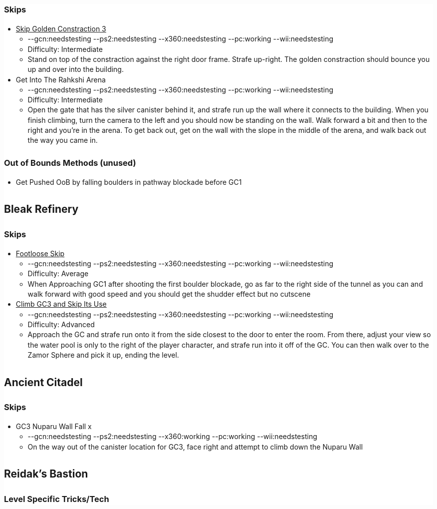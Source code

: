 ### Skips

- [Skip Golden Constraction 3](https://youtu.be/VOVDQZX5yWE)
  - --gcn:needstesting --ps2:needstesting --x360:needstesting --pc:working --wii:needstesting
  - Difficulty: Intermediate
  - Stand on top of the constraction against the right door frame. Strafe up-right. The golden constraction should bounce you up and over into the building.
- Get Into The Rahkshi Arena
  - --gcn:needstesting --ps2:needstesting --x360:needstesting --pc:working --wii:needstesting
  - Difficulty: Intermediate
  - Open the gate that has the silver canister behind it, and strafe run up the wall where it connects to the building. When you finish climbing, turn the camera to the left and you should now be standing on the wall. Walk forward a bit and then to the right and you’re in the arena. To get back out, get on the wall with the slope in the middle of the arena, and walk back out the way you came in.

### Out of Bounds Methods (unused)

- Get Pushed OoB by falling boulders in pathway blockade before GC1

## Bleak Refinery

### Skips

- [Footloose Skip](https://youtu.be/7fjrvmprofg?si=yEV-5f-vuyxJn7b-)
  - --gcn:needstesting --ps2:needstesting --x360:needstesting --pc:working --wii:needstesting
  - Difficulty: Average
  - When Approaching GC1 after shooting the first boulder blockade, go as far to the right side of the tunnel as you can and walk forward with good speed and you should get the shudder effect but no cutscene
- [Climb GC3 and Skip Its Use](https://youtu.be/7fjrvmprofg?si=yEV-5f-vuyxJn7b-)
  - --gcn:needstesting --ps2:needstesting --x360:needstesting --pc:working --wii:needstesting
  - Difficulty: Advanced
  - Approach the GC and strafe run onto it from the side closest to the door to enter the room. From there, adjust your view so the water pool is only to the right of the player character, and strafe run into it off of the GC. You can then walk over to the Zamor Sphere and pick it up, ending the level.

## Ancient Citadel

### Skips

- GC3 Nuparu Wall Fall x
  - --gcn:needstesting --ps2:needstesting --x360:working --pc:working --wii:needstesting
  - On the way out of the canister location for GC3, face right and attempt to climb down the Nuparu Wall

## Reidak’s Bastion

### Level Specific Tricks/Tech
